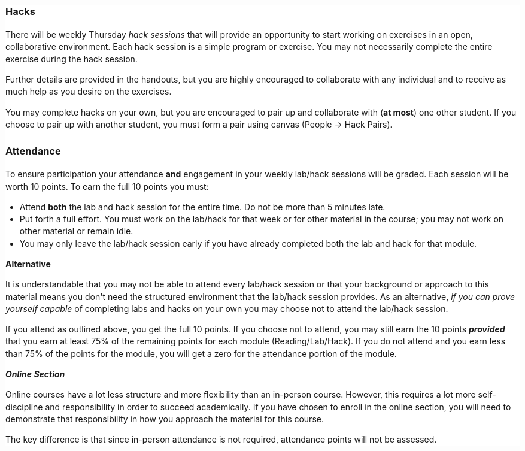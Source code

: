 ### Hacks

There will be weekly Thursday *hack sessions* that will provide an
opportunity to start working on exercises in an open, collaborative
environment. Each hack session is a simple program or exercise. You may
not necessarily complete the entire exercise during the hack session.

Further details are provided in the handouts, but you are highly
encouraged to collaborate with any individual and to receive as much
help as you desire on the exercises.

You may complete hacks on your own, but you are encouraged to
pair up and collaborate with (**at most**) one other student.
If you choose to pair up with another student, you must form
a pair using canvas (People -> Hack Pairs).

### Attendance

To ensure participation your attendance **and** engagement in your
weekly lab/hack sessions will be graded.  Each session will be worth 10
points.  To earn the full 10 points you must:

  * Attend **both** the lab and hack session for the entire time.  Do
    not be more than 5 minutes late.
  * Put forth a full effort.  You must work on the lab/hack for that
    week or for other material in the course; you may not work on
    other material or remain idle.
  * You may only leave the lab/hack session early if you have already
    completed both the lab and hack for that module.

**Alternative**

It is understandable that you may not be able to attend every lab/hack
session or that your background or approach to this material means you
don't need the structured environment that the lab/hack session provides.
As an alternative, *if you can prove yourself capable* of completing
labs and hacks on your own you may choose not to attend the lab/hack session.

If you attend as outlined above, you get the full 10 points.  If you
choose not to attend, you may still earn the 10 points ***provided***
that you earn at least 75% of the remaining points for each module
(Reading/Lab/Hack).  If you do not attend and you earn less than 75% of
the points for the module, you will get a zero for the attendance portion
of the module.

***Online Section***

Online courses have a lot less structure and more flexibility than an
in-person course.  However, this requires a lot more self-discipline
and responsibility in order to succeed academically.  If you have chosen
to enroll in the online section, you will need to demonstrate that
responsibility in how you approach the material for this course.  

The key difference is that since in-person attendance is not required,
attendance points will not be assessed.
